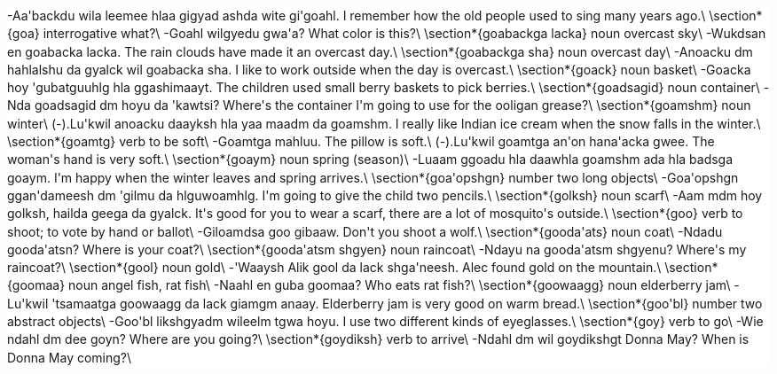 -Aa'backdu wila leemee hlaa gigyad ashda wite gi'goahl. I remember how the old people used to sing many years ago.\\
\section*{goa}
interrogative what?\\
-Goahl wilgyedu gwa'a? What color is this?\\
\section*{goabackga lacka}
noun overcast sky\\
-Wukdsan en goabacka lacka. The rain clouds have made it an overcast day.\\
\section*{goabackga sha}
noun overcast day\\
-Anoacku dm hahlalshu da gyalck wil goabacka sha. I like to work outside when the day is overcast.\\
\section*{goack}
noun basket\\
-Goacka hoy 'gubatguuhlg hla ggashimaayt. The children used small berry baskets to pick berries.\\
\section*{goadsagid}
noun container\\
-Nda goadsagid dm hoyu da 'kawtsi? Where's the container I'm going to use for the ooligan grease?\\
\section*{goamshm}
noun winter\\
(-).Lu'kwil anoacku daayksh hla yaa maadm da goamshm. I really like Indian ice cream when the snow falls in the winter.\\
\section*{goamtg}
verb to be soft\\
-Goamtga mahluu. The pillow is soft.\\
(-).Lu'kwil goamtga an'on hana'acka gwee. The woman's hand is very soft.\\
\section*{goaym}
noun spring (season)\\
-Luaam ggoadu hla daawhla goamshm ada hla badsga goaym. I'm happy when the winter leaves and spring arrives.\\
\section*{goa'opshgn}
number two long objects\\
-Goa'opshgn ggan'dameesh dm 'gilmu da hlguwoamhlg. I'm going to give the child two pencils.\\
\section*{golksh}
noun scarf\\
-Aam mdm hoy golksh, hailda geega da gyalck. It's good for you to wear a scarf, there are a lot of mosquito's outside.\\
\section*{goo}
verb to shoot; to vote by hand or ballot\\
-Giloamdsa goo gibaaw. Don't you shoot a wolf.\\
\section*{gooda'ats}
noun coat\\
-Ndadu gooda'atsn? Where is your coat?\\
\section*{gooda'atsm shgyen}
noun raincoat\\
-Ndayu na gooda'atsm shgyenu? Where's my raincoat?\\
\section*{gool}
noun gold\\
-'Waaysh Alik gool da lack shga'neesh. Alec found gold on the mountain.\\
\section*{goomaa}
noun angel fish, rat fish\\
-Naahl en guba goomaa? Who eats rat fish?\\
\section*{goowaagg}
noun elderberry jam\\
-Lu'kwil 'tsamaatga goowaagg da lack giamgm anaay. Elderberry jam is very good on warm bread.\\
\section*{goo'bl}
number two abstract objects\\
-Goo'bl likshgyadm wileelm tgwa hoyu. I use two different kinds of eyeglasses.\\
\section*{goy}
verb to go\\
-Wie ndahl dm dee goyn? Where are you going?\\
\section*{goydiksh}
verb to arrive\\
-Ndahl dm wil goydikshgt Donna May? When is Donna May coming?\\